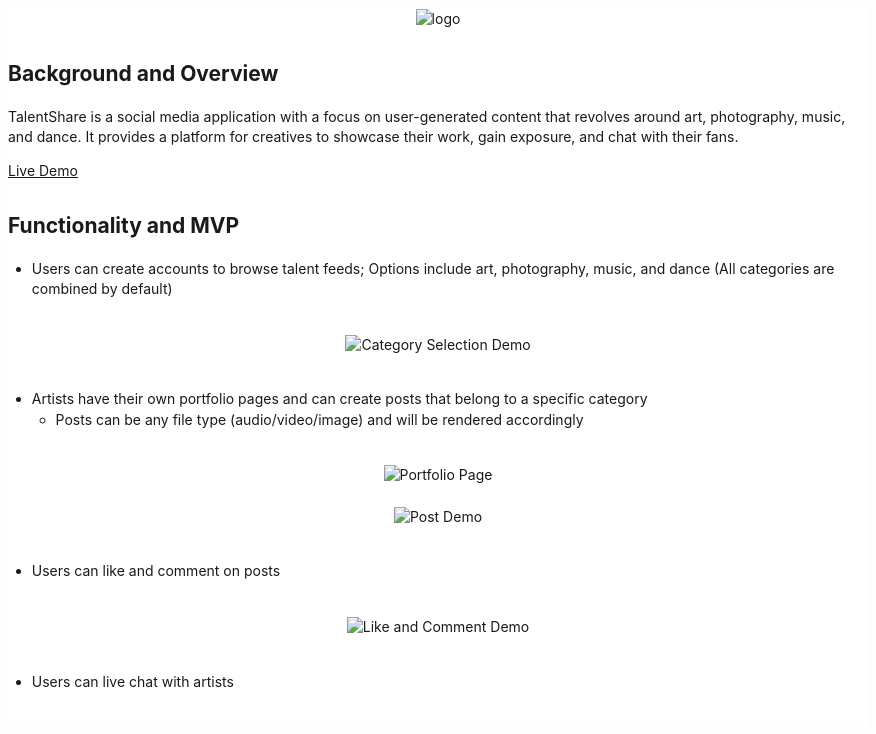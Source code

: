 <div align="center">
  <img src="frontend/src/assets/images/talentsharenavlogo.png" alt="logo" width="500" style="vertical-align:middle">
</div>

## **Background and Overview**

TalentShare is a social media application with a focus on user-generated content that revolves around art, photography, music, and dance. It provides a platform for creatives to showcase their work, gain exposure, and chat with their fans.

[Live Demo](https://talentshare-e66bbedb7744.herokuapp.com/)

## **Functionality and MVP**

- Users can create accounts to browse talent feeds; Options include art, photography, music, and dance (All categories are combined by default)

<br/>

<div align="center">
  <img src="frontend/src/assets/images/category_demo.gif" alt="Category Selection Demo" width="800" style="vertical-align:middle">
</div>

<br/>

- Artists have their own portfolio pages and can create posts that belong to a specific category
  - Posts can be any file type (audio/video/image) and will be rendered accordingly

<br/>

<div align="center">
  <img src="frontend/src/assets/images/portfolio_page.png" alt="Portfolio Page" width="800" style="vertical-align:middle">
</div>

<br/>

<div align="center">
  <img src="frontend/src/assets/images/post_demo.gif" alt="Post Demo" width="800" style="vertical-align:middle">
</div>

<br/>

- Users can like and comment on posts

 <br/>

<div align="center">
  <img src="frontend/src/assets/images/like_comment_demo.gif" alt="Like and Comment Demo" width="800" style="vertical-align:middle">
</div>

<br/>

- Users can live chat with artists

<br/>
 